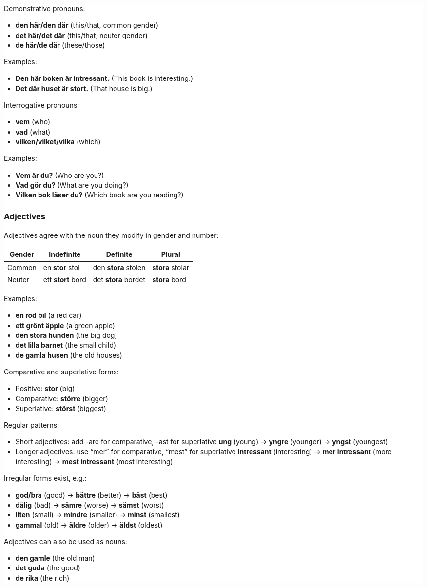 Demonstrative pronouns:
- **den här/den där** (this/that, common gender)
- **det här/det där** (this/that, neuter gender)
- **de här/de där** (these/those)

Examples:
- **Den här boken är intressant.** (This book is interesting.)
- **Det där huset är stort.** (That house is big.)

Interrogative pronouns:
- **vem** (who)
- **vad** (what)
- **vilken/vilket/vilka** (which)

Examples:
- **Vem är du?** (Who are you?)
- **Vad gör du?** (What are you doing?)
- **Vilken bok läser du?** (Which book are you reading?)

### Adjectives

Adjectives agree with the noun they modify in gender and number:

| Gender | Indefinite | Definite | Plural |
|--------|------------|----------|--------|
| Common | en **stor** stol | den **stora** stolen | **stora** stolar |
| Neuter | ett **stort** bord | det **stora** bordet | **stora** bord |

Examples:
- **en röd bil** (a red car)
- **ett grönt äpple** (a green apple)
- **den stora hunden** (the big dog)
- **det lilla barnet** (the small child)
- **de gamla husen** (the old houses)

Comparative and superlative forms:
- Positive: **stor** (big)
- Comparative: **större** (bigger)
- Superlative: **störst** (biggest)

Regular patterns:
- Short adjectives: add -are for comparative, -ast for superlative
  **ung** (young) → **yngre** (younger) → **yngst** (youngest)
- Longer adjectives: use “mer” for comparative, “mest” for superlative
  **intressant** (interesting) → **mer intressant** (more interesting) → **mest intressant** (most interesting)

Irregular forms exist, e.g.:
- **god/bra** (good) → **bättre** (better) → **bäst** (best)
- **dålig** (bad) → **sämre** (worse) → **sämst** (worst)
- **liten** (small) → **mindre** (smaller) → **minst** (smallest)
- **gammal** (old) → **äldre** (older) → **äldst** (oldest)

Adjectives can also be used as nouns:
- **den gamle** (the old man)
- **det goda** (the good)
- **de rika** (the rich)
